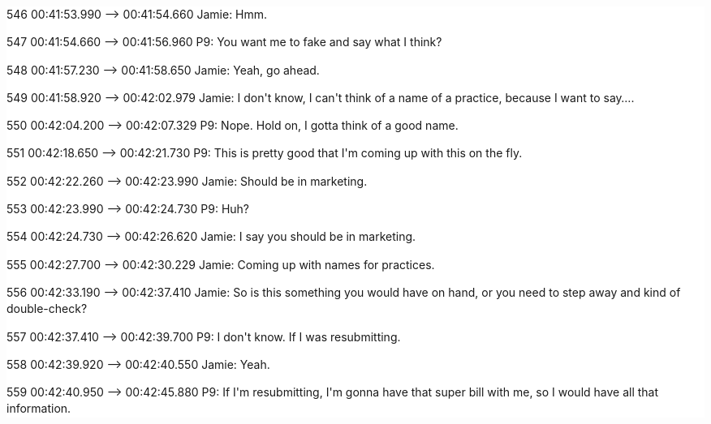 546
00:41:53.990 --> 00:41:54.660
Jamie: Hmm.

547
00:41:54.660 --> 00:41:56.960
P9: You want me to fake and say what I think?

548
00:41:57.230 --> 00:41:58.650
Jamie: Yeah, go ahead.

549
00:41:58.920 --> 00:42:02.979
Jamie: I don't know, I can't think of a name of a practice, because I want to say….

550
00:42:04.200 --> 00:42:07.329
P9: Nope. Hold on, I gotta think of a good name.

551
00:42:18.650 --> 00:42:21.730
P9: This is pretty good that I'm coming up with this on the fly.

552
00:42:22.260 --> 00:42:23.990
Jamie: Should be in marketing.

553
00:42:23.990 --> 00:42:24.730
P9: Huh?

554
00:42:24.730 --> 00:42:26.620
Jamie: I say you should be in marketing.

555
00:42:27.700 --> 00:42:30.229
Jamie: Coming up with names for practices.

556
00:42:33.190 --> 00:42:37.410
Jamie: So is this something you would have on hand, or you need to step away and kind of double-check?

557
00:42:37.410 --> 00:42:39.700
P9: I don't know. If I was resubmitting.

558
00:42:39.920 --> 00:42:40.550
Jamie: Yeah.

559
00:42:40.950 --> 00:42:45.880
P9: If I'm resubmitting, I'm gonna have that super bill with me, so I would have all that information.
